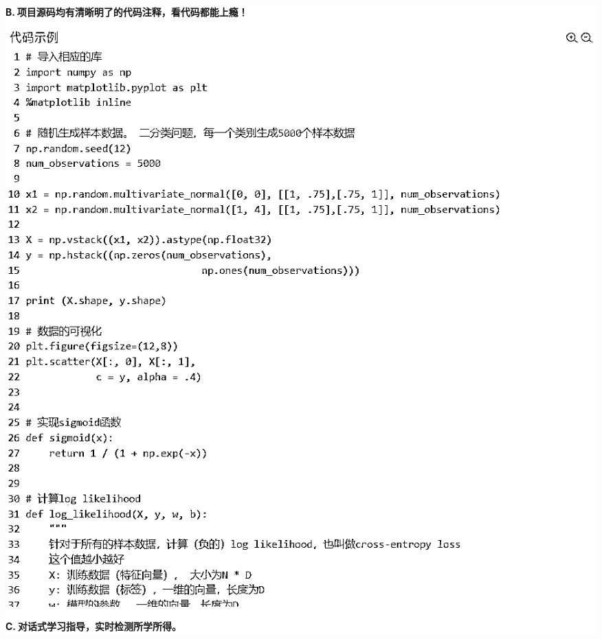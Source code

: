 ****B. 项目源码均有清晰明了的代码注释，看代码都能上瘾！****

****![](img/495490b427b82c494937dd4649c4c420.png)**** 

******C. 对话式学习指导，实时检测所学所得。******
